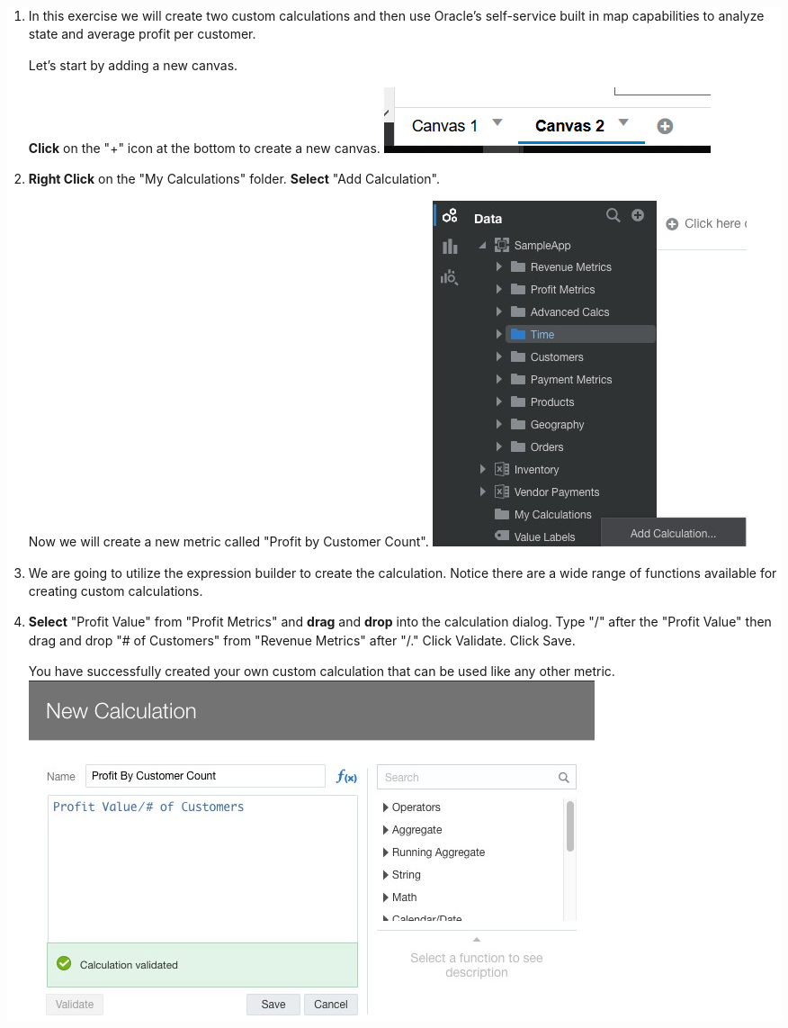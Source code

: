 1. In this exercise we will create two custom calculations and then use Oracle’s self-service built in map capabilities to analyze state and average profit per customer.

   Let’s start by adding a new canvas.

   **Click** on the "+" icon at the bottom to create a new canvas.
    ![](./images/asdvff35.png " ")

2. **Right Click** on the "My Calculations" folder.  **Select** "Add Calculation".

   Now we will create a new metric called "Profit by Customer Count".
    ![](./images/asdvff36.png " ")

3. We are going to utilize the expression builder to create the calculation.  Notice there are a wide range of functions available for creating custom calculations.

4. **Select** "Profit Value" from "Profit Metrics" and **drag** and **drop** into the calculation dialog. Type "/" after the "Profit Value" then drag and drop "# of Customers" from
"Revenue Metrics" after "/." Click Validate. Click Save.

   You have successfully created your own custom calculation that can be used like any other metric.
    ![](./images/asdvff38.png " ")
